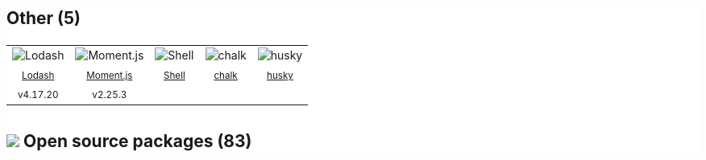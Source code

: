 </tr>
</table>

## Other (5)
<table><tr>
  <td align='center'>
  <img width='36' height='36' src='https://img.stackshare.io/service/2438/lodash.png' alt='Lodash'>
  <br>
  <sub><a href="https://lodash.com">Lodash</a></sub>
  <br>
  <sub>v4.17.20</sub>
</td>

<td align='center'>
  <img width='36' height='36' src='https://img.stackshare.io/service/3643/Xrtdc94q_400x400.png' alt='Moment.js'>
  <br>
  <sub><a href="http://momentjs.com/">Moment.js</a></sub>
  <br>
  <sub>v2.25.3</sub>
</td>

<td align='center'>
  <img width='36' height='36' src='https://img.stackshare.io/service/4631/default_c2062d40130562bdc836c13dbca02d318205a962.png' alt='Shell'>
  <br>
  <sub><a href="https://en.wikipedia.org/wiki/Shell_script">Shell</a></sub>
  <br>
  <sub></sub>
</td>

<td align='center'>
  <img width='36' height='36' src='https://img.stackshare.io/service/8072/13122722.png' alt='chalk'>
  <br>
  <sub><a href="https://github.com/chalk/chalk">chalk</a></sub>
  <br>
  <sub></sub>
</td>

<td align='center'>
  <img width='36' height='36' src='https://img.stackshare.io/service/9527/5502029.jpeg' alt='husky'>
  <br>
  <sub><a href="https://github.com/typicode/husky">husky</a></sub>
  <br>
  <sub></sub>
</td>

</tr>
</table>


## <img src='https://img.stackshare.io/group.svg' /> Open source packages (83)</h2>

